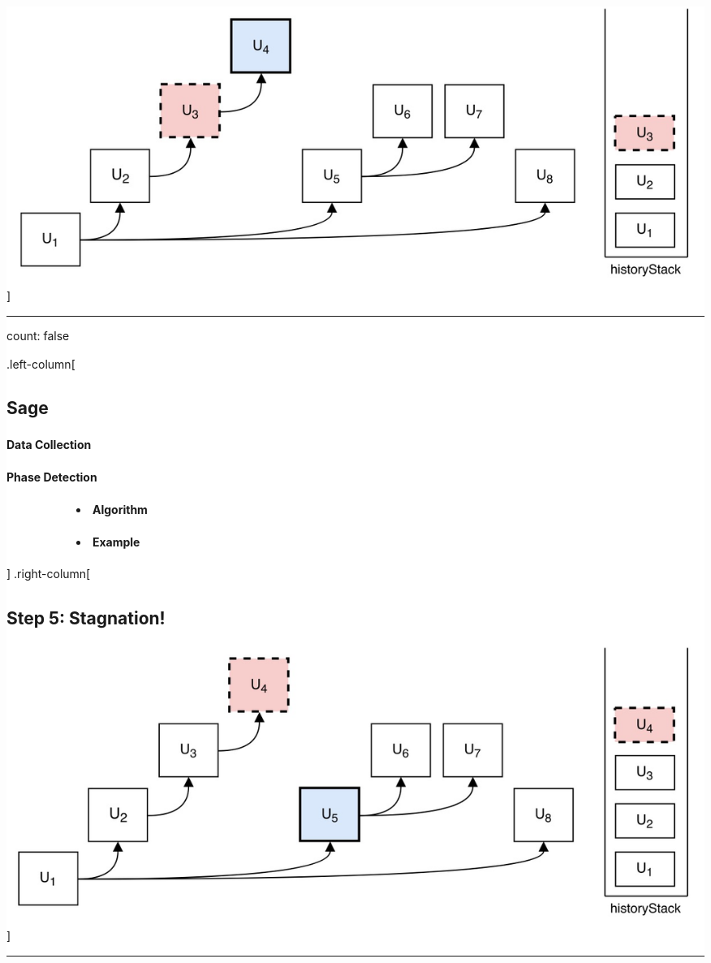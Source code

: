 <img src="images/example/steps/4.jpg" style="width: 100%"></img>
]

---
count: false

.left-column[
## Sage
#### Data Collection
#### Phase Detection
#### <li style="text-indent: 10%"> Algorithm</li>
#### <li style="text-indent: 10%"> Example</li>
]
.right-column[
## Step 5: Stagnation!
<img src="images/example/steps/5.jpg" style="width: 100%"></img>
]

---